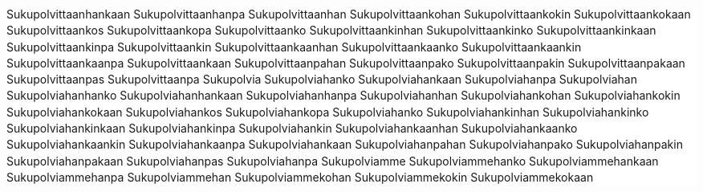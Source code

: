 Sukupolvittaanhankaan
Sukupolvittaanhanpa
Sukupolvittaanhan
Sukupolvittaankohan
Sukupolvittaankokin
Sukupolvittaankokaan
Sukupolvittaankos
Sukupolvittaankopa
Sukupolvittaanko
Sukupolvittaankinhan
Sukupolvittaankinko
Sukupolvittaankinkaan
Sukupolvittaankinpa
Sukupolvittaankin
Sukupolvittaankaanhan
Sukupolvittaankaanko
Sukupolvittaankaankin
Sukupolvittaankaanpa
Sukupolvittaankaan
Sukupolvittaanpahan
Sukupolvittaanpako
Sukupolvittaanpakin
Sukupolvittaanpakaan
Sukupolvittaanpas
Sukupolvittaanpa
Sukupolvia
Sukupolviahanko
Sukupolviahankaan
Sukupolviahanpa
Sukupolviahan
Sukupolviahanhanko
Sukupolviahanhankaan
Sukupolviahanhanpa
Sukupolviahanhan
Sukupolviahankohan
Sukupolviahankokin
Sukupolviahankokaan
Sukupolviahankos
Sukupolviahankopa
Sukupolviahanko
Sukupolviahankinhan
Sukupolviahankinko
Sukupolviahankinkaan
Sukupolviahankinpa
Sukupolviahankin
Sukupolviahankaanhan
Sukupolviahankaanko
Sukupolviahankaankin
Sukupolviahankaanpa
Sukupolviahankaan
Sukupolviahanpahan
Sukupolviahanpako
Sukupolviahanpakin
Sukupolviahanpakaan
Sukupolviahanpas
Sukupolviahanpa
Sukupolviamme
Sukupolviammehanko
Sukupolviammehankaan
Sukupolviammehanpa
Sukupolviammehan
Sukupolviammekohan
Sukupolviammekokin
Sukupolviammekokaan